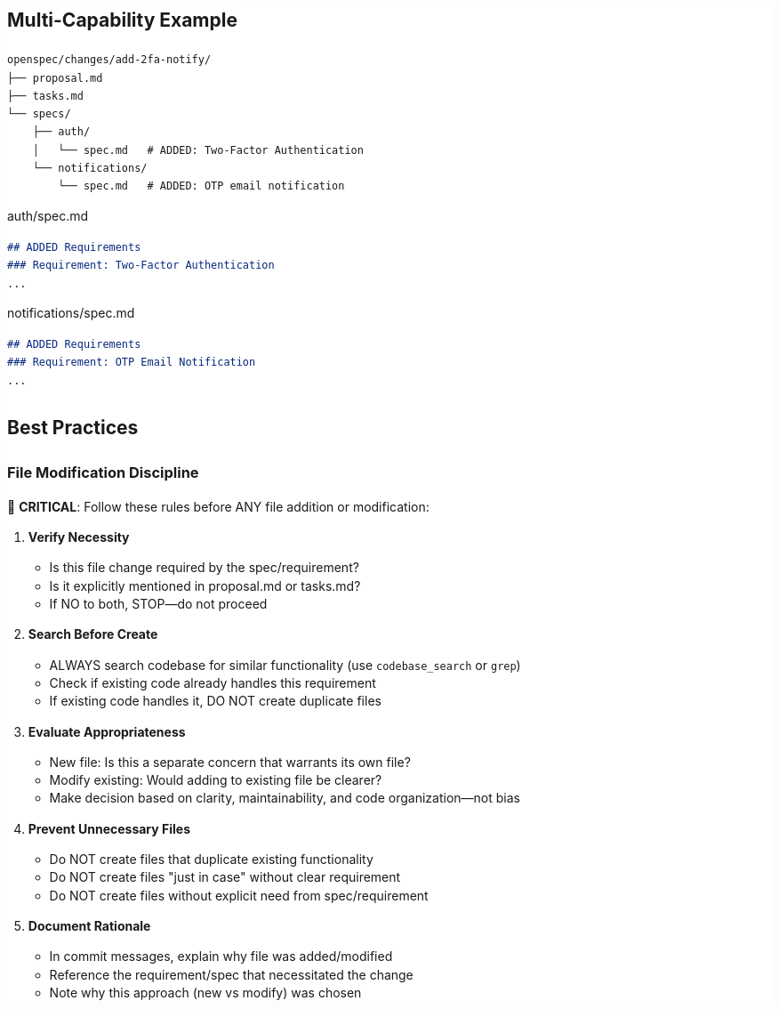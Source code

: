 ## Multi-Capability Example

```
openspec/changes/add-2fa-notify/
├── proposal.md
├── tasks.md
└── specs/
    ├── auth/
    │   └── spec.md   # ADDED: Two-Factor Authentication
    └── notifications/
        └── spec.md   # ADDED: OTP email notification
```

auth/spec.md
```markdown
## ADDED Requirements
### Requirement: Two-Factor Authentication
...
```

notifications/spec.md
```markdown
## ADDED Requirements
### Requirement: OTP Email Notification
...
```

## Best Practices

### File Modification Discipline
🚨 **CRITICAL**: Follow these rules before ANY file addition or modification:

1. **Verify Necessity**
   - Is this file change required by the spec/requirement?
   - Is it explicitly mentioned in proposal.md or tasks.md?
   - If NO to both, STOP—do not proceed

2. **Search Before Create**
   - ALWAYS search codebase for similar functionality (use `codebase_search` or `grep`)
   - Check if existing code already handles this requirement
   - If existing code handles it, DO NOT create duplicate files

3. **Evaluate Appropriateness**
   - New file: Is this a separate concern that warrants its own file?
   - Modify existing: Would adding to existing file be clearer?
   - Make decision based on clarity, maintainability, and code organization—not bias

4. **Prevent Unnecessary Files**
   - Do NOT create files that duplicate existing functionality
   - Do NOT create files "just in case" without clear requirement
   - Do NOT create files without explicit need from spec/requirement

5. **Document Rationale**
   - In commit messages, explain why file was added/modified
   - Reference the requirement/spec that necessitated the change
   - Note why this approach (new vs modify) was chosen
